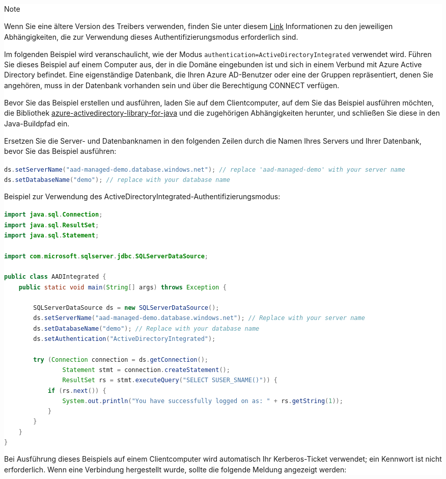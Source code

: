 > [!NOTE]
>  Wenn Sie eine ältere Version des Treibers verwenden, finden Sie unter diesem [Link](feature-dependencies-of-microsoft-jdbc-driver-for-sql-server.md) Informationen zu den jeweiligen Abhängigkeiten, die zur Verwendung dieses Authentifizierungsmodus erforderlich sind. 

Im folgenden Beispiel wird veranschaulicht, wie der Modus `authentication=ActiveDirectoryIntegrated` verwendet wird. Führen Sie dieses Beispiel auf einem Computer aus, der in die Domäne eingebunden ist und sich in einem Verbund mit Azure Active Directory befindet. Eine eigenständige Datenbank, die Ihren Azure AD-Benutzer oder eine der Gruppen repräsentiert, denen Sie angehören, muss in der Datenbank vorhanden sein und über die Berechtigung CONNECT verfügen. 

Bevor Sie das Beispiel erstellen und ausführen, laden Sie auf dem Clientcomputer, auf dem Sie das Beispiel ausführen möchten, die Bibliothek [azure-activedirectory-library-for-java](https://github.com/AzureAD/azure-activedirectory-library-for-java) und die zugehörigen Abhängigkeiten herunter, und schließen Sie diese in den Java-Buildpfad ein.

Ersetzen Sie die Server- und Datenbanknamen in den folgenden Zeilen durch die Namen Ihres Servers und Ihrer Datenbank, bevor Sie das Beispiel ausführen:

```java
ds.setServerName("aad-managed-demo.database.windows.net"); // replace 'aad-managed-demo' with your server name
ds.setDatabaseName("demo"); // replace with your database name
```

Beispiel zur Verwendung des ActiveDirectoryIntegrated-Authentifizierungsmodus:
```java
import java.sql.Connection;
import java.sql.ResultSet;
import java.sql.Statement;

import com.microsoft.sqlserver.jdbc.SQLServerDataSource;

public class AADIntegrated {
    public static void main(String[] args) throws Exception {

        SQLServerDataSource ds = new SQLServerDataSource();
        ds.setServerName("aad-managed-demo.database.windows.net"); // Replace with your server name
        ds.setDatabaseName("demo"); // Replace with your database name
        ds.setAuthentication("ActiveDirectoryIntegrated");

        try (Connection connection = ds.getConnection(); 
                Statement stmt = connection.createStatement();
                ResultSet rs = stmt.executeQuery("SELECT SUSER_SNAME()")) {
            if (rs.next()) {
                System.out.println("You have successfully logged on as: " + rs.getString(1));
            }
        }
    }
}
```

Bei Ausführung dieses Beispiels auf einem Clientcomputer wird automatisch Ihr Kerberos-Ticket verwendet; ein Kennwort ist nicht erforderlich. Wenn eine Verbindung hergestellt wurde, sollte die folgende Meldung angezeigt werden:
